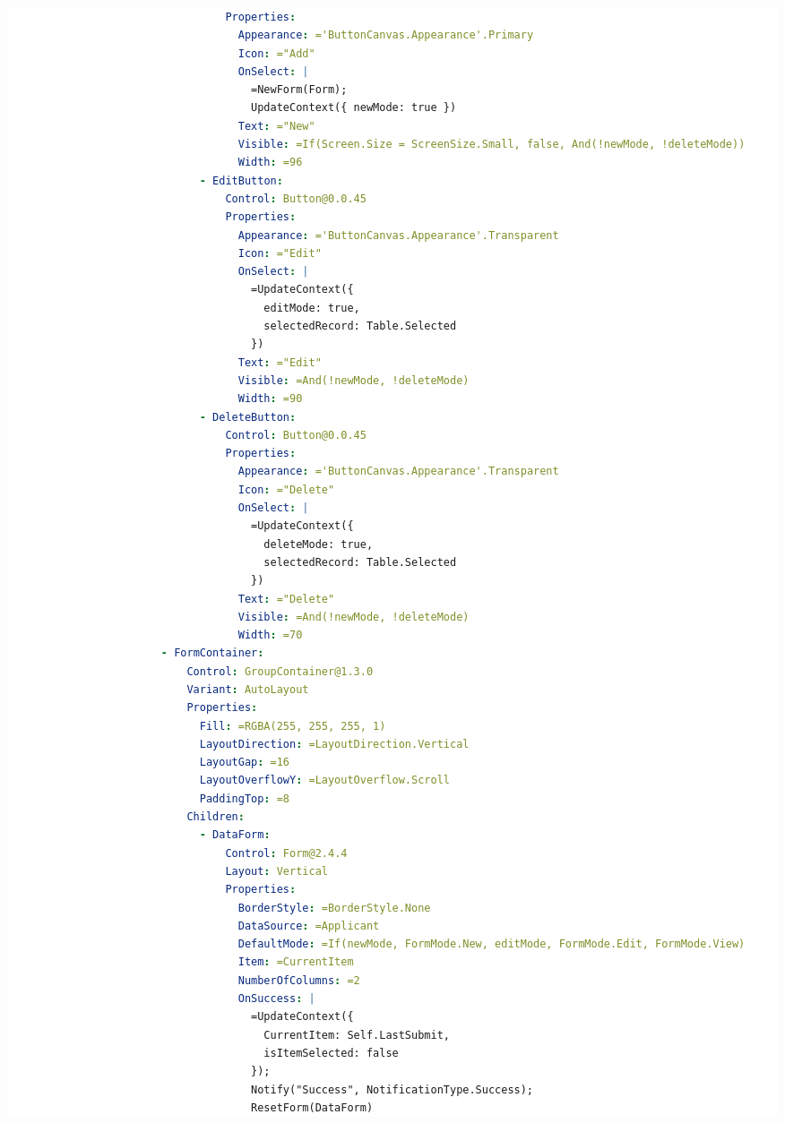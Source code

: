 ```yaml
                                  Properties:
                                    Appearance: ='ButtonCanvas.Appearance'.Primary
                                    Icon: ="Add"
                                    OnSelect: |
                                      =NewForm(Form);
                                      UpdateContext({ newMode: true })
                                    Text: ="New"
                                    Visible: =If(Screen.Size = ScreenSize.Small, false, And(!newMode, !deleteMode))
                                    Width: =96
                              - EditButton:
                                  Control: Button@0.0.45
                                  Properties:
                                    Appearance: ='ButtonCanvas.Appearance'.Transparent
                                    Icon: ="Edit"
                                    OnSelect: |
                                      =UpdateContext({
                                        editMode: true,
                                        selectedRecord: Table.Selected
                                      })
                                    Text: ="Edit"
                                    Visible: =And(!newMode, !deleteMode)
                                    Width: =90
                              - DeleteButton:
                                  Control: Button@0.0.45
                                  Properties:
                                    Appearance: ='ButtonCanvas.Appearance'.Transparent
                                    Icon: ="Delete"
                                    OnSelect: |
                                      =UpdateContext({
                                        deleteMode: true,
                                        selectedRecord: Table.Selected
                                      })
                                    Text: ="Delete"
                                    Visible: =And(!newMode, !deleteMode)
                                    Width: =70
                        - FormContainer:
                            Control: GroupContainer@1.3.0
                            Variant: AutoLayout
                            Properties:
                              Fill: =RGBA(255, 255, 255, 1)
                              LayoutDirection: =LayoutDirection.Vertical
                              LayoutGap: =16
                              LayoutOverflowY: =LayoutOverflow.Scroll
                              PaddingTop: =8
                            Children:
                              - DataForm:
                                  Control: Form@2.4.4
                                  Layout: Vertical
                                  Properties:
                                    BorderStyle: =BorderStyle.None
                                    DataSource: =Applicant
                                    DefaultMode: =If(newMode, FormMode.New, editMode, FormMode.Edit, FormMode.View)
                                    Item: =CurrentItem
                                    NumberOfColumns: =2
                                    OnSuccess: |
                                      =UpdateContext({
                                        CurrentItem: Self.LastSubmit,
                                        isItemSelected: false
                                      });
                                      Notify("Success", NotificationType.Success);
                                      ResetForm(DataForm)
```